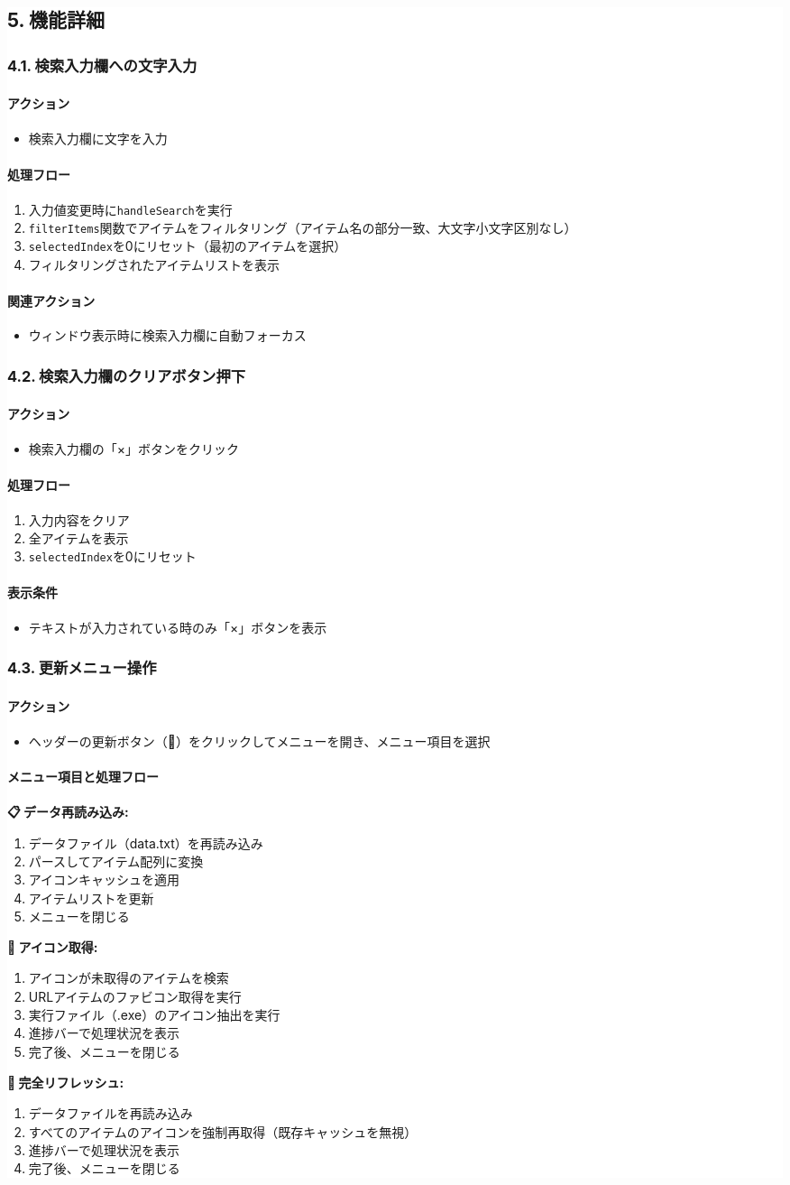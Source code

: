 ## 5. 機能詳細

### 4.1. 検索入力欄への文字入力

#### アクション
- 検索入力欄に文字を入力

#### 処理フロー
1. 入力値変更時に`handleSearch`を実行
2. `filterItems`関数でアイテムをフィルタリング（アイテム名の部分一致、大文字小文字区別なし）
3. `selectedIndex`を0にリセット（最初のアイテムを選択）
4. フィルタリングされたアイテムリストを表示

#### 関連アクション
- ウィンドウ表示時に検索入力欄に自動フォーカス

### 4.2. 検索入力欄のクリアボタン押下

#### アクション
- 検索入力欄の「×」ボタンをクリック

#### 処理フロー
1. 入力内容をクリア
2. 全アイテムを表示
3. `selectedIndex`を0にリセット

#### 表示条件
- テキストが入力されている時のみ「×」ボタンを表示

### 4.3. 更新メニュー操作

#### アクション
- ヘッダーの更新ボタン（🔄）をクリックしてメニューを開き、メニュー項目を選択

#### メニュー項目と処理フロー

**📋 データ再読み込み:**
1. データファイル（data.txt）を再読み込み
2. パースしてアイテム配列に変換
3. アイコンキャッシュを適用
4. アイテムリストを更新
5. メニューを閉じる

**🎨 アイコン取得:**
1. アイコンが未取得のアイテムを検索
2. URLアイテムのファビコン取得を実行
3. 実行ファイル（.exe）のアイコン抽出を実行
4. 進捗バーで処理状況を表示
5. 完了後、メニューを閉じる

**🔄 完全リフレッシュ:**
1. データファイルを再読み込み
2. すべてのアイテムのアイコンを強制再取得（既存キャッシュを無視）
3. 進捗バーで処理状況を表示
4. 完了後、メニューを閉じる
